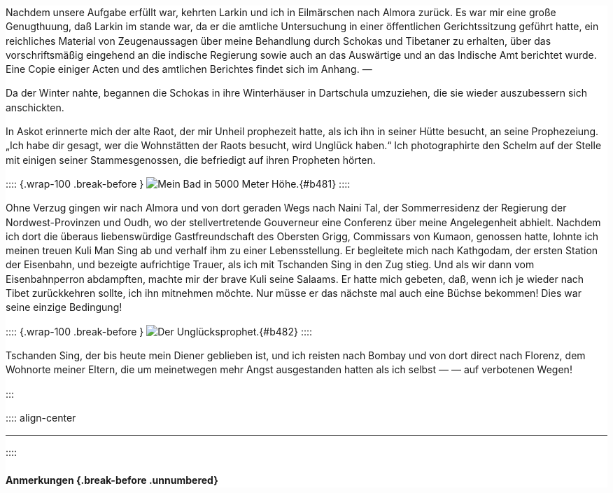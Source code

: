 Nachdem unsere Aufgabe erfüllt war, kehrten Larkin und ich in Eilmärschen nach
Almora zurück. Es war mir eine große Genugthuung, daß Larkin im stande war, da
er die amtliche Untersuchung in einer öffentlichen Gerichtssitzung geführt
hatte, ein reichliches Material von Zeugenaussagen über meine Behandlung durch
Schokas und Tibetaner zu erhalten, über das vorschriftsmäßig eingehend an die
indische Regierung sowie auch an das Auswärtige und an das Indische Amt
berichtet wurde. Eine Copie einiger Acten und des amtlichen Berichtes findet
sich im Anhang. —

Da der Winter nahte, begannen die Schokas in ihre Winterhäuser in Dartschula
umzuziehen, die sie wieder auszubessern sich anschickten.

In Askot erinnerte mich der alte Raot, der mir Unheil prophezeit hatte, als ich
ihn in seiner Hütte besucht, an seine Prophezeiung. „Ich habe dir gesagt, wer
die Wohnstätten der Raots besucht, wird Unglück haben.“ Ich photographirte den
Schelm auf der Stelle mit einigen seiner Stammesgenossen, die befriedigt auf
ihren Propheten hörten.

:::: {.wrap-100 .break-before  }
![Mein Bad in 5000 Meter Höhe.](Auf_verbotenen_Wegen_in_Tibet_481.jpg "Mein Bad in 5000 Meter Höhe." ){#b481}
::::

Ohne Verzug gingen wir nach Almora und von dort geraden Wegs nach Naini Tal, der
Sommerresidenz der Regierung der Nordwest-Provinzen und Oudh, wo der
stellvertretende Gouverneur eine Conferenz über meine Angelegenheit abhielt.
Nachdem ich dort die überaus liebenswürdige Gastfreundschaft des Obersten Grigg,
Commissars von Kumaon, genossen hatte, lohnte ich meinen treuen Kuli Man Sing ab
und verhalf ihm zu einer Lebensstellung. Er begleitete mich nach Kathgodam, der
ersten Station der Eisenbahn, und bezeigte aufrichtige Trauer, als ich mit
Tschanden Sing in den Zug stieg. Und als wir dann vom Eisenbahnperron
abdampften, machte mir der brave Kuli seine Salaams. Er hatte mich gebeten, daß,
wenn ich je wieder nach Tibet zurückkehren sollte, ich ihn mitnehmen möchte. Nur
müsse er das nächste mal auch eine Büchse bekommen! Dies war seine einzige
Bedingung!

:::: {.wrap-100 .break-before  }
![Der Unglücksprophet.](Auf_verbotenen_Wegen_in_Tibet_482.jpg "Der Unglücksprophet." ){#b482}
::::

Tschanden Sing, der bis heute mein Diener geblieben ist, und ich reisten nach
Bombay und von dort direct nach Florenz, dem Wohnorte meiner Eltern, die um
meinetwegen mehr Angst ausgestanden hatten als ich selbst — — auf verbotenen
Wegen!


:::

:::: align-center
****
::::

#### **Anmerkungen** {.break-before .unnumbered}

[^4400]: [Die indische Regierung erlangte mehrere Monate später einige der fehlenden Gegenstände wieder zurück.]{.footnote}
